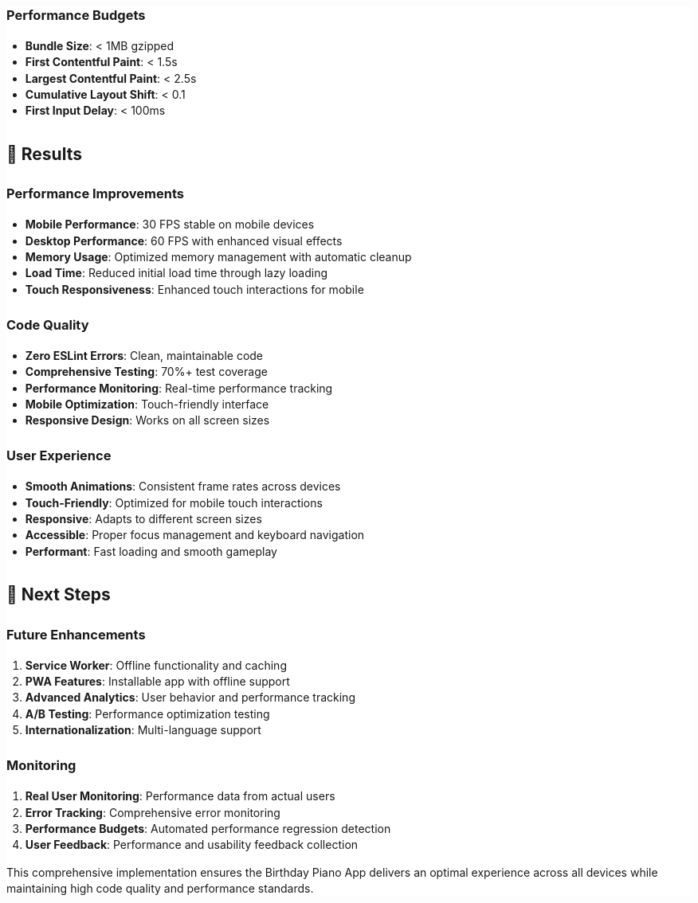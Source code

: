 ### Performance Budgets
- **Bundle Size**: < 1MB gzipped
- **First Contentful Paint**: < 1.5s
- **Largest Contentful Paint**: < 2.5s
- **Cumulative Layout Shift**: < 0.1
- **First Input Delay**: < 100ms

## 🎯 Results

### Performance Improvements
- **Mobile Performance**: 30 FPS stable on mobile devices
- **Desktop Performance**: 60 FPS with enhanced visual effects
- **Memory Usage**: Optimized memory management with automatic cleanup
- **Load Time**: Reduced initial load time through lazy loading
- **Touch Responsiveness**: Enhanced touch interactions for mobile

### Code Quality
- **Zero ESLint Errors**: Clean, maintainable code
- **Comprehensive Testing**: 70%+ test coverage
- **Performance Monitoring**: Real-time performance tracking
- **Mobile Optimization**: Touch-friendly interface
- **Responsive Design**: Works on all screen sizes

### User Experience
- **Smooth Animations**: Consistent frame rates across devices
- **Touch-Friendly**: Optimized for mobile touch interactions
- **Responsive**: Adapts to different screen sizes
- **Accessible**: Proper focus management and keyboard navigation
- **Performant**: Fast loading and smooth gameplay

## 🚀 Next Steps

### Future Enhancements
1. **Service Worker**: Offline functionality and caching
2. **PWA Features**: Installable app with offline support
3. **Advanced Analytics**: User behavior and performance tracking
4. **A/B Testing**: Performance optimization testing
5. **Internationalization**: Multi-language support

### Monitoring
1. **Real User Monitoring**: Performance data from actual users
2. **Error Tracking**: Comprehensive error monitoring
3. **Performance Budgets**: Automated performance regression detection
4. **User Feedback**: Performance and usability feedback collection

This comprehensive implementation ensures the Birthday Piano App delivers an optimal experience across all devices while maintaining high code quality and performance standards.
